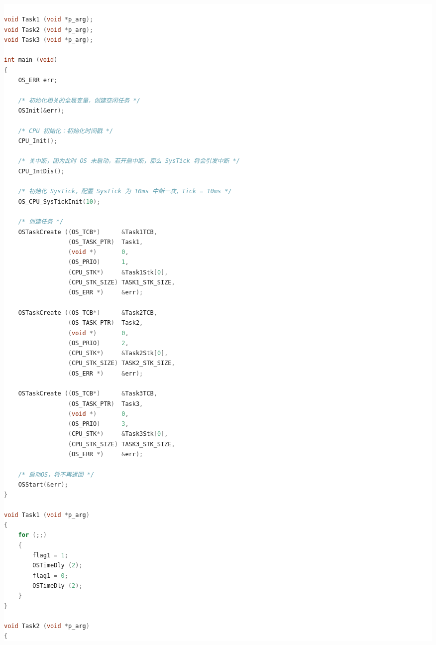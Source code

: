 ```c

void Task1 (void *p_arg);
void Task2 (void *p_arg);
void Task3 (void *p_arg);

int main (void)
{
	OS_ERR err;
	
	/* 初始化相关的全局变量，创建空闲任务 */
	OSInit(&err);
	
	/* CPU 初始化：初始化时间戳 */
	CPU_Init();
	
	/* 关中断，因为此时 OS 未启动，若开启中断，那么 SysTick 将会引发中断 */
	CPU_IntDis();
	
	/* 初始化 SysTick，配置 SysTick 为 10ms 中断一次，Tick = 10ms */
	OS_CPU_SysTickInit(10);
	
	/* 创建任务 */
	OSTaskCreate ((OS_TCB*)      &Task1TCB, 
	              (OS_TASK_PTR)  Task1, 
	              (void *)       0,
				  (OS_PRIO)		 1,
	              (CPU_STK*)     &Task1Stk[0],
	              (CPU_STK_SIZE) TASK1_STK_SIZE,
	              (OS_ERR *)     &err);

	OSTaskCreate ((OS_TCB*)      &Task2TCB, 
	              (OS_TASK_PTR)  Task2, 
	              (void *)       0,
				  (OS_PRIO)		 2,
	              (CPU_STK*)     &Task2Stk[0],
	              (CPU_STK_SIZE) TASK2_STK_SIZE,
	              (OS_ERR *)     &err);
				  
	OSTaskCreate ((OS_TCB*)      &Task3TCB, 
	              (OS_TASK_PTR)  Task3, 
	              (void *)       0,
				  (OS_PRIO)		 3,
	              (CPU_STK*)     &Task3Stk[0],
	              (CPU_STK_SIZE) TASK3_STK_SIZE,
	              (OS_ERR *)     &err);
	
	/* 启动OS，将不再返回 */				
	OSStart(&err);
}

void Task1 (void *p_arg)
{
	for (;;)
	{
		flag1 = 1;
		OSTimeDly (2);	
		flag1 = 0;
		OSTimeDly (2);
	}
}

void Task2 (void *p_arg)
{
```